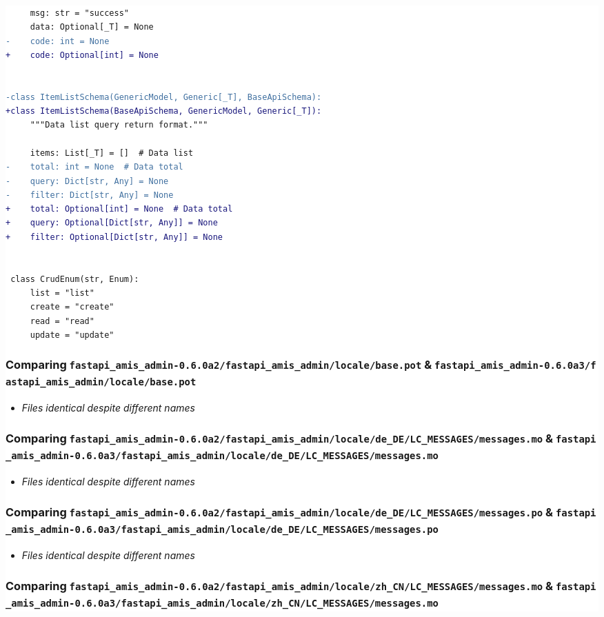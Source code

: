 ```diff
     msg: str = "success"
     data: Optional[_T] = None
-    code: int = None
+    code: Optional[int] = None
 
 
-class ItemListSchema(GenericModel, Generic[_T], BaseApiSchema):
+class ItemListSchema(BaseApiSchema, GenericModel, Generic[_T]):
     """Data list query return format."""
 
     items: List[_T] = []  # Data list
-    total: int = None  # Data total
-    query: Dict[str, Any] = None
-    filter: Dict[str, Any] = None
+    total: Optional[int] = None  # Data total
+    query: Optional[Dict[str, Any]] = None
+    filter: Optional[Dict[str, Any]] = None
 
 
 class CrudEnum(str, Enum):
     list = "list"
     create = "create"
     read = "read"
     update = "update"
```

### Comparing `fastapi_amis_admin-0.6.0a2/fastapi_amis_admin/locale/base.pot` & `fastapi_amis_admin-0.6.0a3/fastapi_amis_admin/locale/base.pot`

 * *Files identical despite different names*

### Comparing `fastapi_amis_admin-0.6.0a2/fastapi_amis_admin/locale/de_DE/LC_MESSAGES/messages.mo` & `fastapi_amis_admin-0.6.0a3/fastapi_amis_admin/locale/de_DE/LC_MESSAGES/messages.mo`

 * *Files identical despite different names*

### Comparing `fastapi_amis_admin-0.6.0a2/fastapi_amis_admin/locale/de_DE/LC_MESSAGES/messages.po` & `fastapi_amis_admin-0.6.0a3/fastapi_amis_admin/locale/de_DE/LC_MESSAGES/messages.po`

 * *Files identical despite different names*

### Comparing `fastapi_amis_admin-0.6.0a2/fastapi_amis_admin/locale/zh_CN/LC_MESSAGES/messages.mo` & `fastapi_amis_admin-0.6.0a3/fastapi_amis_admin/locale/zh_CN/LC_MESSAGES/messages.mo`
